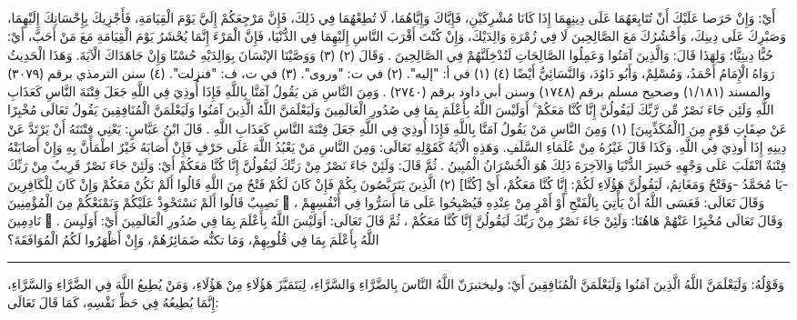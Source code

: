 أَيْ: وَإِنْ حَرَصا عَلَيْكَ أَنْ تُتَابِعَهُمَا عَلَى دِينِهِمَا إِذَا كَانَا مُشْرِكَيْنِ، فَإِيَّاكَ وَإِيَّاهُمَا، لَا تُطِعْهُمَا فِي ذَلِكَ، فَإِنَّ مَرْجِعَكُمْ إِلَيَّ يَوْمَ الْقِيَامَةِ، فَأَجْزِيكَ بِإِحْسَانِكَ إِلَيْهِمَا، وَصَبْرِكَ عَلَى دِينِكَ، وَأَحْشُرُكَ مَعَ الصَّالِحِينَ لَا فِي زُمْرَةِ وَالِدَيْكَ، وَإِنْ كُنْتَ أَقْرَبَ النَّاسِ إِلَيْهِمَا فِي الدُّنْيَا، فَإِنَّ الْمَرْءَ إِنَّمَا يُحْشَرُ يَوْمَ الْقِيَامَةِ مَعَ مَنْ أَحَبَّ، أَيْ: حُبًّا دِينِيًّا؛ وَلِهَذَا قَالَ:
وَالَّذِينَ آمَنُوا وَعَمِلُوا الصَّالِحَاتِ لَنُدْخِلَنَّهُمْ فِي الصَّالِحِينَ
.
وَقَالَ
(٢)
(٣)
وَوَصَّيْنَا الإنْسَانَ بِوَالِدَيْهِ حُسْنًا وَإِنْ جَاهَدَاكَ
الْآيَةَ.
وَهَذَا الْحَدِيثُ رَوَاهُ الْإِمَامُ أَحْمَدُ، وَمُسْلِمٌ، وَأَبُو دَاوُدَ، وَالنَّسَائِيُّ أَيْضًا
(٤)
(١)
في أ: "إليه".
(٢)
في ت: "وروى".
(٣)
في ت، ف: "فنزلت".
(٤)
سنن الترمذي برقم (٣٠٧٩) والمسند (١/١٨١) وصحيح مسلم برقم (١٧٤٨) وسنن أبي داود برقم (٢٧٤٠) .
وَمِنَ النَّاسِ مَن يَقُولُ آمَنَّا بِاللَّهِ فَإِذَا أُوذِيَ فِي اللَّهِ جَعَلَ فِتْنَةَ النَّاسِ كَعَذَابِ اللَّهِ وَلَئِن جَاءَ نَصْرٌ مِّن رَّبِّكَ لَيَقُولُنَّ إِنَّا كُنَّا مَعَكُمْ ۚ أَوَلَيْسَ اللَّهُ بِأَعْلَمَ بِمَا فِي صُدُورِ الْعَالَمِينَ
وَلَيَعْلَمَنَّ اللَّهُ الَّذِينَ آمَنُوا وَلَيَعْلَمَنَّ الْمُنَافِقِينَ
يَقُولُ تَعَالَى مُخْبِرًا عَنْ صِفَاتِ قَوْمٍ مِنَ [الْمُكَذِّبِينَ]
(١)
وَمِنَ النَّاسِ مَنْ يَقُولُ آمَنَّا بِاللَّهِ فَإِذَا أُوذِيَ فِي اللَّهِ جَعَلَ فِتْنَةَ النَّاسِ كَعَذَابِ اللَّهِ
.
قَالَ ابْنُ عَبَّاسٍ: يَعْنِي فِتْنَتَهُ أَنْ يَرْتَدَّ عَنْ دِينِهِ إِذَا أُوذِيَ فِي اللَّهِ. وَكَذَا قَالَ غَيْرُهُ مِنْ عُلَمَاءِ السَّلَفِ. وَهَذِهِ الْآيَةُ كَقَوْلِهِ تَعَالَى:
وَمِنَ النَّاسِ مَنْ يَعْبُدُ اللَّهَ عَلَى حَرْفٍ فَإِنْ أَصَابَهُ خَيْرٌ اطْمَأَنَّ بِهِ وَإِنْ أَصَابَتْهُ فِتْنَةٌ انْقَلَبَ عَلَى وَجْهِهِ خَسِرَ الدُّنْيَا وَالآخِرَةَ ذَلِكَ هُوَ الْخُسْرَانُ الْمُبِينُ
.
ثُمَّ قَالَ:
وَلَئِنْ جَاءَ نَصْرٌ مِنْ رَبِّكَ لَيَقُولُنَّ إِنَّا كُنَّا مَعَكُمْ
أَيْ: وَلَئِنْ جَاءَ نَصْرٌ قَرِيبٌ مِنْ رَبِّكَ -يَا مُحَمَّدُ -وَفَتْحٌ وَمَغَانِمُ، لَيَقُولُنَّ هَؤُلَاءِ لَكُمْ: إِنَّا كُنَّا مَعَكُمْ، أَيْ [كُنَّا]
(٢)
الَّذِينَ يَتَرَبَّصُونَ بِكُمْ فَإِنْ كَانَ لَكُمْ فَتْحٌ مِنَ اللَّهِ قَالُوا أَلَمْ نَكُنْ مَعَكُمْ وَإِنْ كَانَ لِلْكَافِرِينَ نَصِيبٌ قَالُوا أَلَمْ نَسْتَحْوِذْ عَلَيْكُمْ وَنَمْنَعْكُمْ مِنَ الْمُؤْمِنِينَ

، وَقَالَ تَعَالَى:
فَعَسَى اللَّهُ أَنْ يَأْتِيَ بِالْفَتْحِ أَوْ أَمْرٍ مِنْ عِنْدِهِ فَيُصْبِحُوا عَلَى مَا أَسَرُّوا فِي أَنْفُسِهِمْ نَادِمِينَ

.
وَقَالَ تَعَالَى مُخْبِرًا عَنْهُمْ هَاهُنَا:
وَلَئِنْ جَاءَ نَصْرٌ مِنْ رَبِّكَ لَيَقُولُنَّ إِنَّا كُنَّا مَعَكُمْ
، ثُمَّ قَالَ تَعَالَى:
أَوَلَيْسَ اللَّهُ بِأَعْلَمَ بِمَا فِي صُدُورِ الْعَالَمِينَ
أَيْ: أَوَلَيِسَ اللَّهُ بِأَعْلَمَ بِمَا فِي قُلُوبِهِمْ، وَمَا تكنُّه ضَمَائِرُهُمْ، وَإِنْ أَظْهَرُوا لَكُمُ الْمُوَافَقَةَ؟
* * *
وَقَوْلُهُ:
وَلَيَعْلَمَنَّ اللَّهُ الَّذِينَ آمَنُوا وَلَيَعْلَمَنَّ الْمُنَافِقِينَ
أَيْ: وليختبرَنّ اللَّهُ النَّاسَ بِالضَّرَّاءِ وَالسَّرَّاءِ، لِيَتَمَيَّزَ هَؤُلَاءِ مِنْ هَؤُلَاءِ، وَمَنْ يُطِيعُ اللَّهَ فِي الضَّرَّاءِ وَالسَّرَّاءِ، إِنَّمَا يُطِيعُهُ فِي حَظِّ نَفْسِهِ، كَمَا قَالَ تَعَالَى: